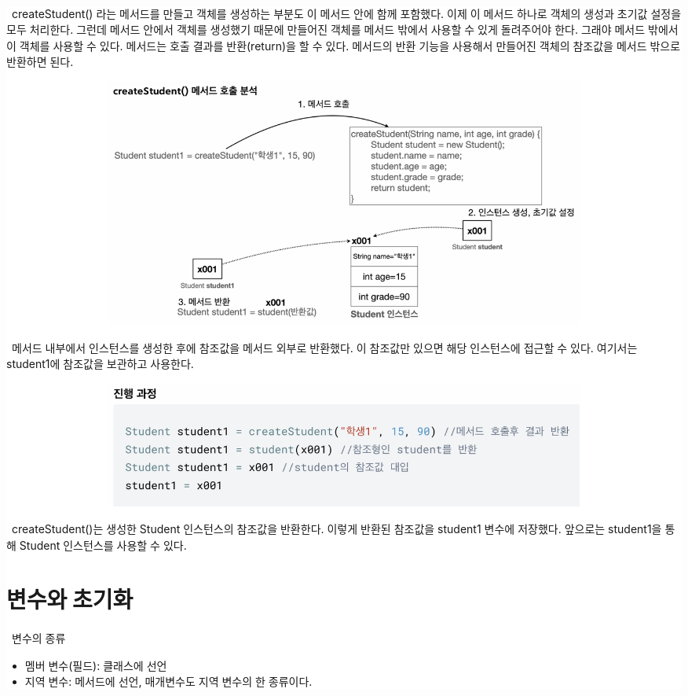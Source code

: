 &ensp;createStudent() 라는 메서드를 만들고 객체를 생성하는 부분도 이 메서드 안에 함께 포함했다. 이제 이 메서드 하나로 객체의 생성과 초기값 설정을 모두 처리한다. 그런데 메서드 안에서 객체를 생성했기 때문에 만들어진 객체를 메서드 밖에서 사용할 수 있게 돌려주어야 한다. 그래야 메서드 밖에서 이 객체를 사용할 수 있다. 메서드는 호출 결과를 반환(return)을 할 수 있다. 메서드의 반환 기능을 사용해서 만들어진 객체의 참조값을 메서드 밖으로 반환하면 된다.<br/>

<p align="center"><img src="/assets/img/김영한의 자바/11. 기본형과 참조형/11-28.png" width="600"></p>

&ensp;메서드 내부에서 인스턴스를 생성한 후에 참조값을 메서드 외부로 반환했다. 이 참조값만 있으면 해당 인스턴스에 접근할 수 있다. 여기서는 student1에 참조값을 보관하고 사용한다.<br/>

<p align="center"><img src="/assets/img/김영한의 자바/11. 기본형과 참조형/11-29.png" width="600"></p>

&ensp;createStudent()는 생성한 Student 인스턴스의 참조값을 반환한다. 이렇게 반환된 참조값을 student1 변수에 저장했다. 앞으로는 student1을 통해 Student 인스턴스를 사용할 수 있다.<br/>

변수와 초기화
======

&ensp;변수의 종류<br/>
* 멤버 변수(필드): 클래스에 선언
* 지역 변수: 메서드에 선언, 매개변수도 지역 변수의 한 종류이다.
